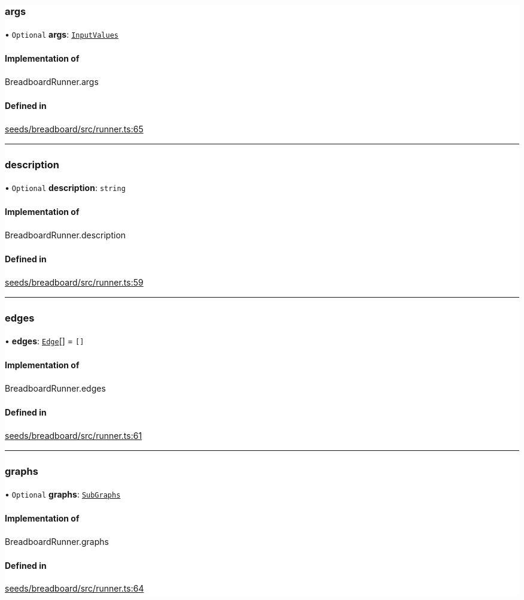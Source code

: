 ### args

• `Optional` **args**: [`InputValues`](../modules.md#inputvalues)

#### Implementation of

BreadboardRunner.args

#### Defined in

[seeds/breadboard/src/runner.ts:65](https://github.com/google/labs-prototypes/blob/99919d5/seeds/breadboard/src/runner.ts#L65)

___

### description

• `Optional` **description**: `string`

#### Implementation of

BreadboardRunner.description

#### Defined in

[seeds/breadboard/src/runner.ts:59](https://github.com/google/labs-prototypes/blob/99919d5/seeds/breadboard/src/runner.ts#L59)

___

### edges

• **edges**: [`Edge`](../modules.md#edge)[] = `[]`

#### Implementation of

BreadboardRunner.edges

#### Defined in

[seeds/breadboard/src/runner.ts:61](https://github.com/google/labs-prototypes/blob/99919d5/seeds/breadboard/src/runner.ts#L61)

___

### graphs

• `Optional` **graphs**: [`SubGraphs`](../modules.md#subgraphs)

#### Implementation of

BreadboardRunner.graphs

#### Defined in

[seeds/breadboard/src/runner.ts:64](https://github.com/google/labs-prototypes/blob/99919d5/seeds/breadboard/src/runner.ts#L64)
